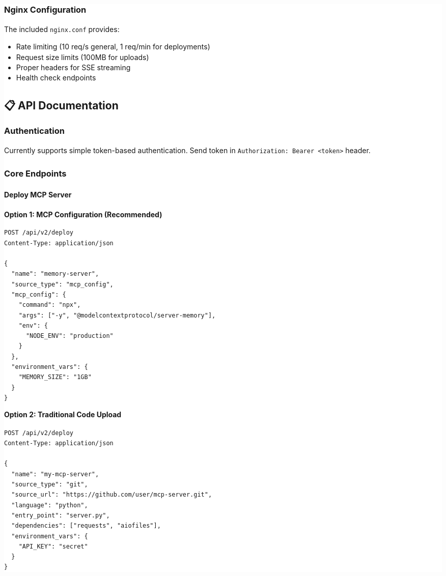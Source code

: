 ### Nginx Configuration

The included `nginx.conf` provides:
- Rate limiting (10 req/s general, 1 req/min for deployments)
- Request size limits (100MB for uploads)
- Proper headers for SSE streaming
- Health check endpoints

## 📋 API Documentation

### Authentication

Currently supports simple token-based authentication. Send token in `Authorization: Bearer <token>` header.

### Core Endpoints

#### Deploy MCP Server

**Option 1: MCP Configuration (Recommended)**
```http
POST /api/v2/deploy
Content-Type: application/json

{
  "name": "memory-server",
  "source_type": "mcp_config",
  "mcp_config": {
    "command": "npx",
    "args": ["-y", "@modelcontextprotocol/server-memory"],
    "env": {
      "NODE_ENV": "production"
    }
  },
  "environment_vars": {
    "MEMORY_SIZE": "1GB"
  }
}
```

**Option 2: Traditional Code Upload**
```http
POST /api/v2/deploy
Content-Type: application/json

{
  "name": "my-mcp-server",
  "source_type": "git",
  "source_url": "https://github.com/user/mcp-server.git",
  "language": "python",
  "entry_point": "server.py",
  "dependencies": ["requests", "aiofiles"],
  "environment_vars": {
    "API_KEY": "secret"
  }
}
```

